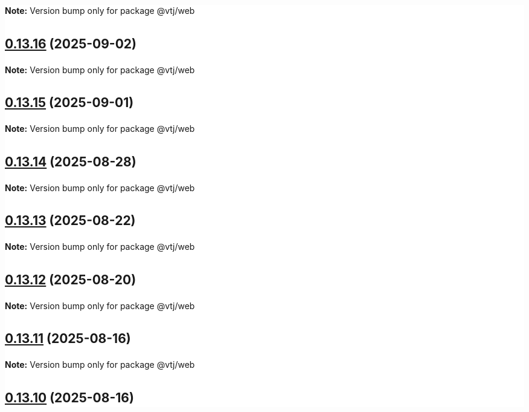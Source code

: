 **Note:** Version bump only for package @vtj/web





## [0.13.16](https://gitee.com/newgateway/vtj/compare/@vtj/web@0.13.15...@vtj/web@0.13.16) (2025-09-02)

**Note:** Version bump only for package @vtj/web





## [0.13.15](https://gitee.com/newgateway/vtj/compare/@vtj/web@0.13.14...@vtj/web@0.13.15) (2025-09-01)

**Note:** Version bump only for package @vtj/web





## [0.13.14](https://gitee.com/newgateway/vtj/compare/@vtj/web@0.13.13...@vtj/web@0.13.14) (2025-08-28)

**Note:** Version bump only for package @vtj/web





## [0.13.13](https://gitee.com/newgateway/vtj/compare/@vtj/web@0.13.12...@vtj/web@0.13.13) (2025-08-22)

**Note:** Version bump only for package @vtj/web





## [0.13.12](https://gitee.com/newgateway/vtj/compare/@vtj/web@0.13.11...@vtj/web@0.13.12) (2025-08-20)

**Note:** Version bump only for package @vtj/web





## [0.13.11](https://gitee.com/newgateway/vtj/compare/@vtj/web@0.13.10...@vtj/web@0.13.11) (2025-08-16)

**Note:** Version bump only for package @vtj/web





## [0.13.10](https://gitee.com/newgateway/vtj/compare/@vtj/web@0.13.9...@vtj/web@0.13.10) (2025-08-16)
